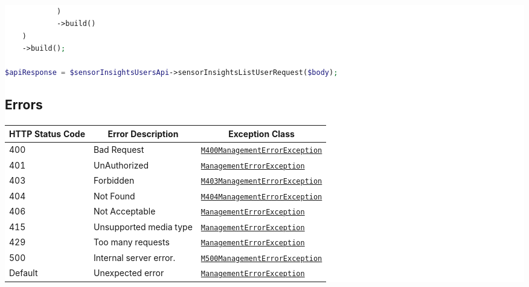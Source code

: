 ```php
            )
            ->build()
    )
    ->build();

$apiResponse = $sensorInsightsUsersApi->sensorInsightsListUserRequest($body);
```

## Errors

| HTTP Status Code | Error Description | Exception Class |
|  --- | --- | --- |
| 400 | Bad Request | [`M400ManagementErrorException`](../../doc/models/m400-management-error-exception.md) |
| 401 | UnAuthorized | [`ManagementErrorException`](../../doc/models/management-error-exception.md) |
| 403 | Forbidden | [`M403ManagementErrorException`](../../doc/models/m403-management-error-exception.md) |
| 404 | Not Found | [`M404ManagementErrorException`](../../doc/models/m404-management-error-exception.md) |
| 406 | Not Acceptable | [`ManagementErrorException`](../../doc/models/management-error-exception.md) |
| 415 | Unsupported media type | [`ManagementErrorException`](../../doc/models/management-error-exception.md) |
| 429 | Too many requests | [`ManagementErrorException`](../../doc/models/management-error-exception.md) |
| 500 | Internal server error. | [`M500ManagementErrorException`](../../doc/models/m500-management-error-exception.md) |
| Default | Unexpected error | [`ManagementErrorException`](../../doc/models/management-error-exception.md) |


